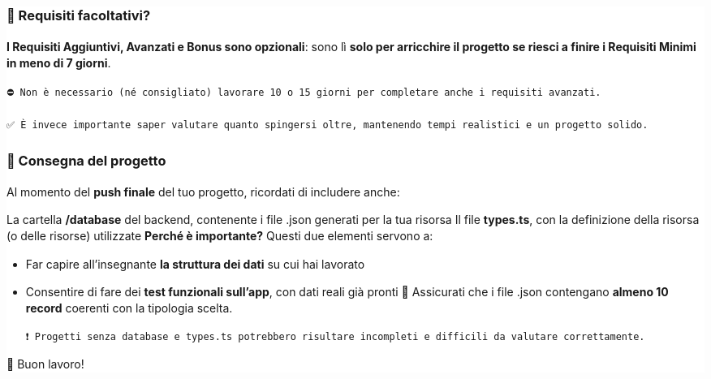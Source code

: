 ### 📌 Requisiti facoltativi?

**I Requisiti Aggiuntivi, Avanzati e Bonus sono opzionali**:
sono lì **solo per arricchire il progetto se riesci a finire i Requisiti Minimi in meno di 7 giorni**.

    ⛔ Non è necessario (né consigliato) lavorare 10 o 15 giorni per completare anche i requisiti avanzati.

    ✅ È invece importante saper valutare quanto spingersi oltre, mantenendo tempi realistici e un progetto solido.

### 📌 Consegna del progetto

Al momento del **push finale** del tuo progetto, ricordati di includere anche:

La cartella **/database** del backend, contenente i file .json generati per la tua risorsa
Il file **types.ts**, con la definizione della risorsa (o delle risorse) utilizzate
**Perché è importante?**
Questi due elementi servono a:

- Far capire all’insegnante **la struttura dei dati** su cui hai lavorato
- Consentire di fare dei **test funzionali sull’app**, con dati reali già pronti
  📌 Assicurati che i file .json contengano **almeno 10 record** coerenti con la tipologia scelta.

      ❗ Progetti senza database e types.ts potrebbero risultare incompleti e difficili da valutare correttamente.

💪 Buon lavoro!
